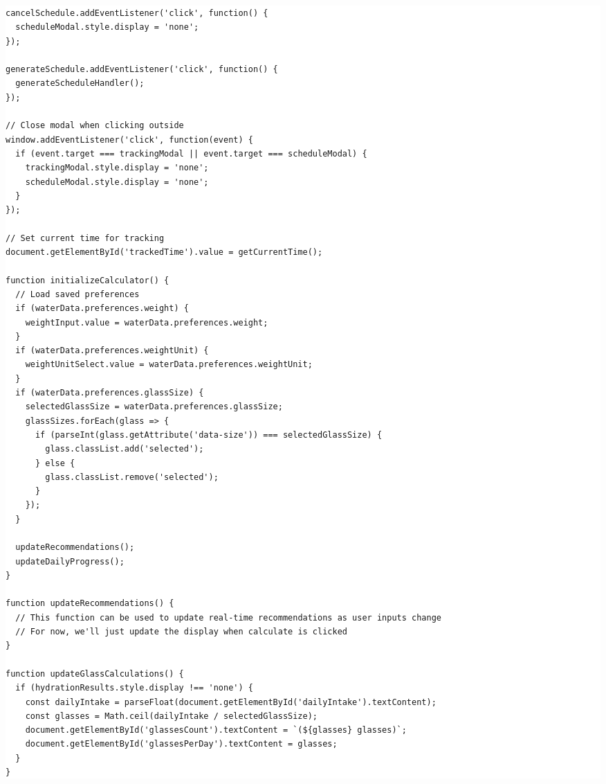     cancelSchedule.addEventListener('click', function() {
      scheduleModal.style.display = 'none';
    });

    generateSchedule.addEventListener('click', function() {
      generateScheduleHandler();
    });

    // Close modal when clicking outside
    window.addEventListener('click', function(event) {
      if (event.target === trackingModal || event.target === scheduleModal) {
        trackingModal.style.display = 'none';
        scheduleModal.style.display = 'none';
      }
    });

    // Set current time for tracking
    document.getElementById('trackedTime').value = getCurrentTime();

    function initializeCalculator() {
      // Load saved preferences
      if (waterData.preferences.weight) {
        weightInput.value = waterData.preferences.weight;
      }
      if (waterData.preferences.weightUnit) {
        weightUnitSelect.value = waterData.preferences.weightUnit;
      }
      if (waterData.preferences.glassSize) {
        selectedGlassSize = waterData.preferences.glassSize;
        glassSizes.forEach(glass => {
          if (parseInt(glass.getAttribute('data-size')) === selectedGlassSize) {
            glass.classList.add('selected');
          } else {
            glass.classList.remove('selected');
          }
        });
      }
      
      updateRecommendations();
      updateDailyProgress();
    }

    function updateRecommendations() {
      // This function can be used to update real-time recommendations as user inputs change
      // For now, we'll just update the display when calculate is clicked
    }

    function updateGlassCalculations() {
      if (hydrationResults.style.display !== 'none') {
        const dailyIntake = parseFloat(document.getElementById('dailyIntake').textContent);
        const glasses = Math.ceil(dailyIntake / selectedGlassSize);
        document.getElementById('glassesCount').textContent = `(${glasses} glasses)`;
        document.getElementById('glassesPerDay').textContent = glasses;
      }
    }
